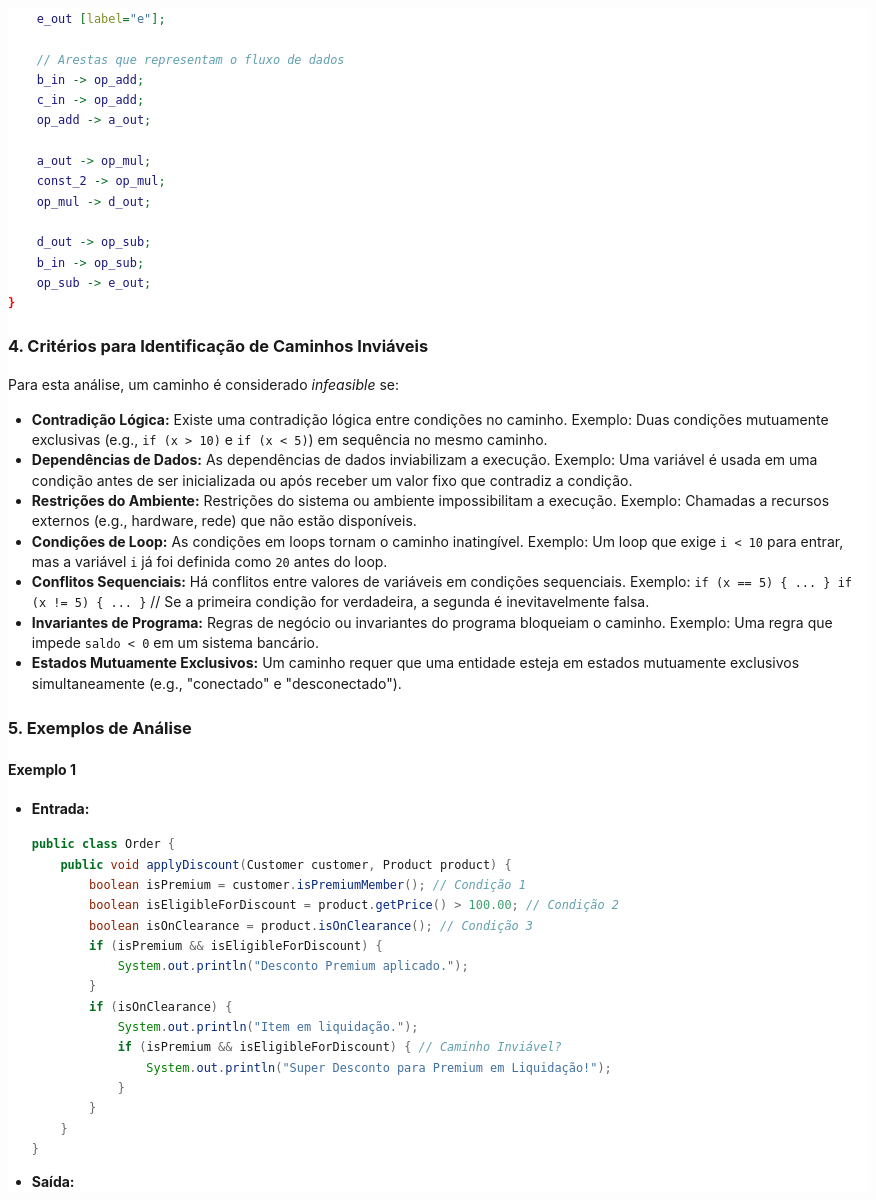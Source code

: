 ```dot
    e_out [label="e"];

    // Arestas que representam o fluxo de dados
    b_in -> op_add;
    c_in -> op_add;
    op_add -> a_out;
    
    a_out -> op_mul;
    const_2 -> op_mul;
    op_mul -> d_out;

    d_out -> op_sub;
    b_in -> op_sub;
    op_sub -> e_out;
}
```

### 4\. Critérios para Identificação de Caminhos Inviáveis

Para esta análise, um caminho é considerado *infeasible* se:

  * **Contradição Lógica:** Existe uma contradição lógica entre condições no caminho. Exemplo: Duas condições mutuamente exclusivas (e.g., `if (x > 10)` e `if (x < 5)`) em sequência no mesmo caminho.
  * **Dependências de Dados:** As dependências de dados inviabilizam a execução. Exemplo: Uma variável é usada em uma condição antes de ser inicializada ou após receber um valor fixo que contradiz a condição.
  * **Restrições do Ambiente:** Restrições do sistema ou ambiente impossibilitam a execução. Exemplo: Chamadas a recursos externos (e.g., hardware, rede) que não estão disponíveis.
  * **Condições de Loop:** As condições em loops tornam o caminho inatingível. Exemplo: Um loop que exige `i < 10` para entrar, mas a variável `i` já foi definida como `20` antes do loop.
  * **Conflitos Sequenciais:** Há conflitos entre valores de variáveis em condições sequenciais. Exemplo: `if (x == 5) { ... } if (x != 5) { ... }` // Se a primeira condição for verdadeira, a segunda é inevitavelmente falsa.
  * **Invariantes de Programa:** Regras de negócio ou invariantes do programa bloqueiam o caminho. Exemplo: Uma regra que impede `saldo < 0` em um sistema bancário.
  * **Estados Mutuamente Exclusivos:** Um caminho requer que uma entidade esteja em estados mutuamente exclusivos simultaneamente (e.g., "conectado" e "desconectado").

### 5\. Exemplos de Análise

#### Exemplo 1

  * **Entrada:**
    ```java
    public class Order {
        public void applyDiscount(Customer customer, Product product) {
            boolean isPremium = customer.isPremiumMember(); // Condição 1
            boolean isEligibleForDiscount = product.getPrice() > 100.00; // Condição 2
            boolean isOnClearance = product.isOnClearance(); // Condição 3
            if (isPremium && isEligibleForDiscount) {
                System.out.println("Desconto Premium aplicado.");
            }
            if (isOnClearance) {
                System.out.println("Item em liquidação.");
                if (isPremium && isEligibleForDiscount) { // Caminho Inviável?
                    System.out.println("Super Desconto para Premium em Liquidação!");
                }
            }
        }
    }
    ```
  * **Saída:**